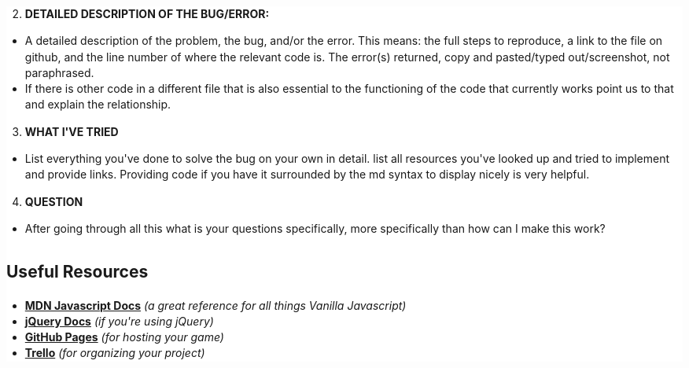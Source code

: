 2. **DETAILED DESCRIPTION OF THE BUG/ERROR:**
  - A detailed description of the problem, the bug, and/or the error. This means: the full steps to reproduce, a link to the file on github, and the line number of where the relevant code is.
The error(s) returned, copy and pasted/typed out/screenshot, not paraphrased.
  - If there is other code in a different file that is also essential to the functioning of the code that currently works point us to that and explain the relationship.

3. **WHAT I'VE TRIED**
  - List everything you've done to solve the bug on your own in detail. list all resources you've looked up and tried to implement and provide links. Providing code if you have it surrounded by the md syntax to display nicely is very helpful.

4. **QUESTION**
  - After going through all this what is your questions specifically, more specifically than how can I make this work?

## Useful Resources

* **[MDN Javascript Docs](https://developer.mozilla.org/en-US/docs/Web/JavaScript)** _(a great reference for all things Vanilla Javascript)_
* **[jQuery Docs](http://api.jquery.com)** _(if you're using jQuery)_
* **[GitHub Pages](https://pages.github.com)** _(for hosting your game)_
* **[Trello](trello.com)** _(for organizing your project)_
